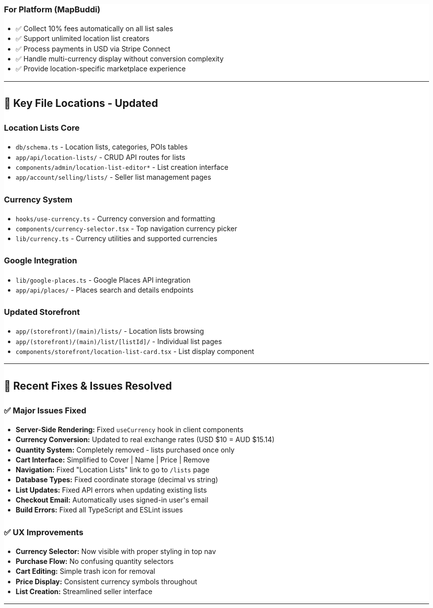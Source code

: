 ### **For Platform (MapBuddi)**
- ✅ Collect 10% fees automatically on all list sales
- ✅ Support unlimited location list creators
- ✅ Process payments in USD via Stripe Connect
- ✅ Handle multi-currency display without conversion complexity
- ✅ Provide location-specific marketplace experience

---

## 🔧 **Key File Locations - Updated**

### **Location Lists Core**
- `db/schema.ts` - Location lists, categories, POIs tables
- `app/api/location-lists/` - CRUD API routes for lists
- `components/admin/location-list-editor*` - List creation interface
- `app/account/selling/lists/` - Seller list management pages

### **Currency System**
- `hooks/use-currency.ts` - Currency conversion and formatting
- `components/currency-selector.tsx` - Top navigation currency picker
- `lib/currency.ts` - Currency utilities and supported currencies

### **Google Integration**
- `lib/google-places.ts` - Google Places API integration
- `app/api/places/` - Places search and details endpoints

### **Updated Storefront**
- `app/(storefront)/(main)/lists/` - Location lists browsing
- `app/(storefront)/(main)/list/[listId]/` - Individual list pages
- `components/storefront/location-list-card.tsx` - List display component

---

## 🐛 **Recent Fixes & Issues Resolved**

### **✅ Major Issues Fixed**
- **Server-Side Rendering:** Fixed `useCurrency` hook in client components
- **Currency Conversion:** Updated to real exchange rates (USD $10 = AUD $15.14)
- **Quantity System:** Completely removed - lists purchased once only
- **Cart Interface:** Simplified to Cover | Name | Price | Remove
- **Navigation:** Fixed "Location Lists" link to go to `/lists` page
- **Database Types:** Fixed coordinate storage (decimal vs string)
- **List Updates:** Fixed API errors when updating existing lists
- **Checkout Email:** Automatically uses signed-in user's email
- **Build Errors:** Fixed all TypeScript and ESLint issues

### **✅ UX Improvements**
- **Currency Selector:** Now visible with proper styling in top nav
- **Purchase Flow:** No confusing quantity selectors
- **Cart Editing:** Simple trash icon for removal
- **Price Display:** Consistent currency symbols throughout
- **List Creation:** Streamlined seller interface

---